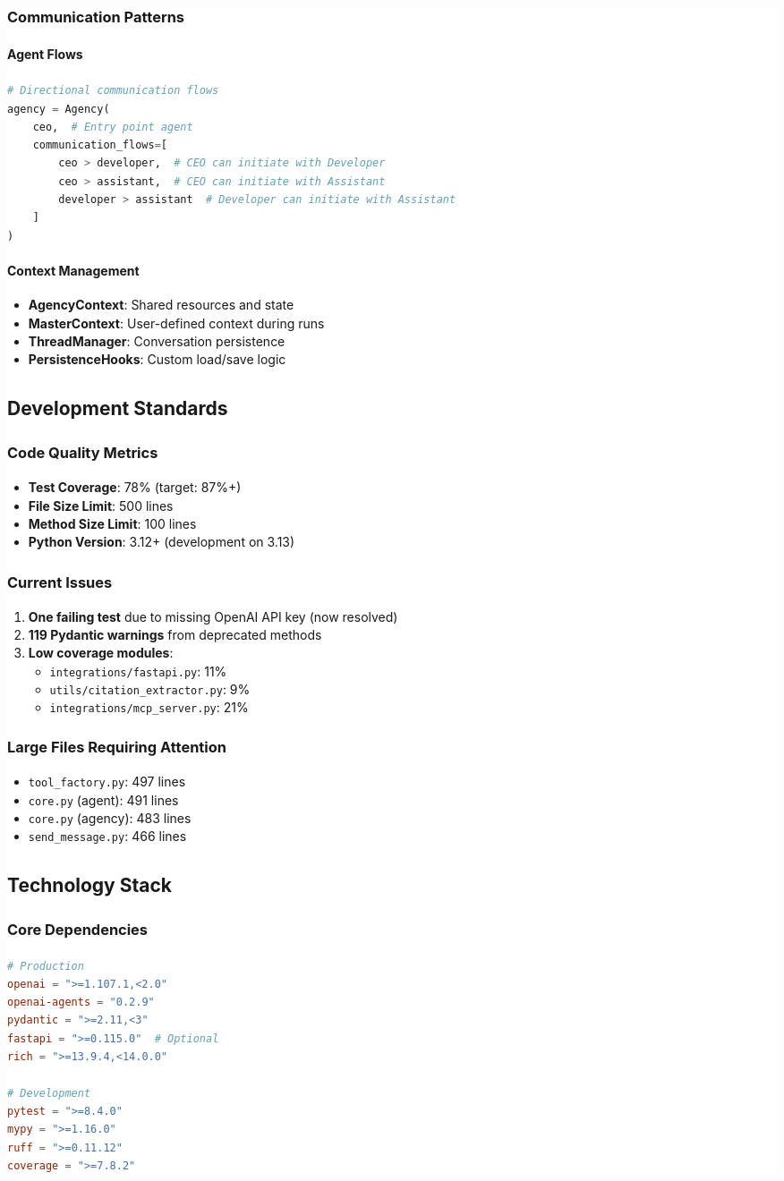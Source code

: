 ### Communication Patterns

#### Agent Flows
```python
# Directional communication flows
agency = Agency(
    ceo,  # Entry point agent
    communication_flows=[
        ceo > developer,  # CEO can initiate with Developer
        ceo > assistant,  # CEO can initiate with Assistant
        developer > assistant  # Developer can initiate with Assistant
    ]
)
```

#### Context Management
- **AgencyContext**: Shared resources and state
- **MasterContext**: User-defined context during runs
- **ThreadManager**: Conversation persistence
- **PersistenceHooks**: Custom load/save logic

## Development Standards

### Code Quality Metrics
- **Test Coverage**: 78% (target: 87%+)
- **File Size Limit**: 500 lines
- **Method Size Limit**: 100 lines
- **Python Version**: 3.12+ (development on 3.13)

### Current Issues
1. **One failing test** due to missing OpenAI API key (now resolved)
2. **119 Pydantic warnings** from deprecated methods
3. **Low coverage modules**:
   - `integrations/fastapi.py`: 11%
   - `utils/citation_extractor.py`: 9%
   - `integrations/mcp_server.py`: 21%

### Large Files Requiring Attention
- `tool_factory.py`: 497 lines
- `core.py` (agent): 491 lines  
- `core.py` (agency): 483 lines
- `send_message.py`: 466 lines

## Technology Stack

### Core Dependencies
```toml
# Production
openai = ">=1.107.1,<2.0"
openai-agents = "0.2.9"
pydantic = ">=2.11,<3"
fastapi = ">=0.115.0"  # Optional
rich = ">=13.9.4,<14.0.0"

# Development
pytest = ">=8.4.0"
mypy = ">=1.16.0"
ruff = ">=0.11.12"
coverage = ">=7.8.2"
```
